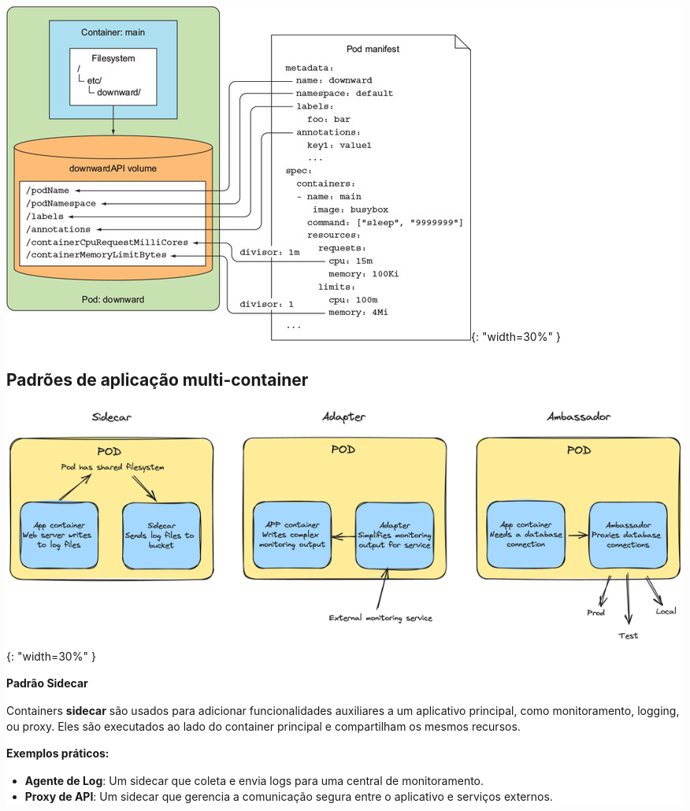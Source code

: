 ![](/assets/img/83/pod04.jpg){: "width=30%" } 

## **Padrões de aplicação multi-container**

![](/assets/img/83/pod05.png){: "width=30%" } 

**Padrão Sidecar**

Containers **sidecar** são usados para adicionar funcionalidades auxiliares a um aplicativo principal, como monitoramento, logging, ou proxy. Eles são executados ao lado do container principal e compartilham os mesmos recursos.

**Exemplos práticos:**

- **Agente de Log**: Um sidecar que coleta e envia logs para uma central de monitoramento.
- **Proxy de API**: Um sidecar que gerencia a comunicação segura entre o aplicativo e serviços externos.
